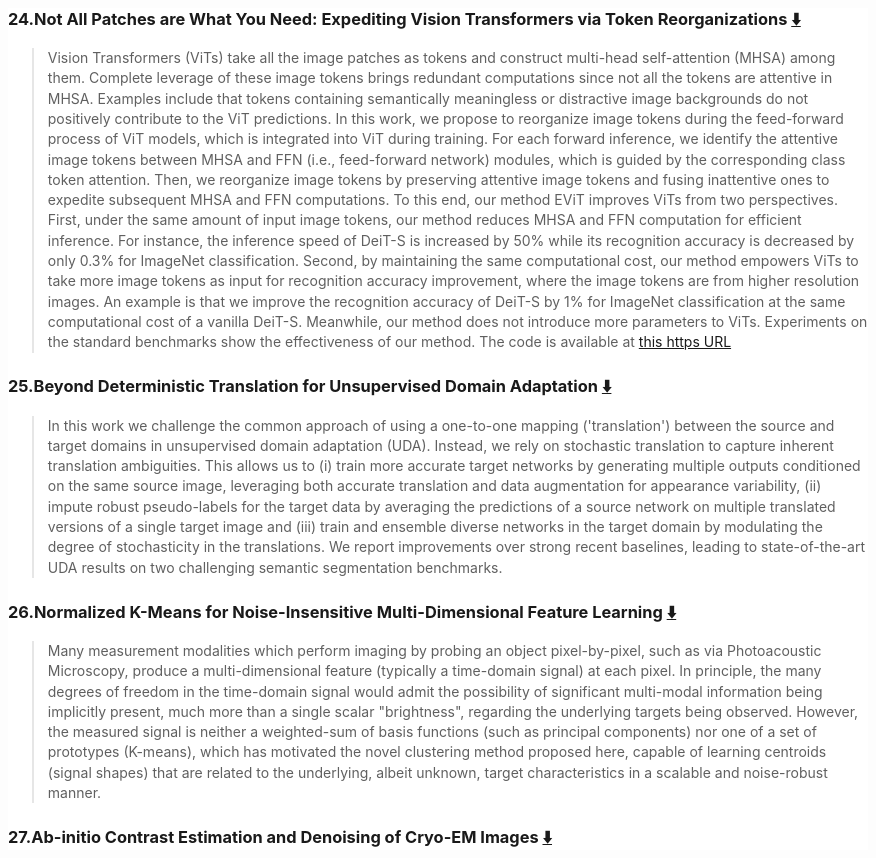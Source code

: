 ### 24.Not All Patches are What You Need: Expediting Vision Transformers via Token Reorganizations  [ :arrow_down: ](https://arxiv.org/pdf/2202.07800.pdf)
>  Vision Transformers (ViTs) take all the image patches as tokens and construct multi-head self-attention (MHSA) among them. Complete leverage of these image tokens brings redundant computations since not all the tokens are attentive in MHSA. Examples include that tokens containing semantically meaningless or distractive image backgrounds do not positively contribute to the ViT predictions. In this work, we propose to reorganize image tokens during the feed-forward process of ViT models, which is integrated into ViT during training. For each forward inference, we identify the attentive image tokens between MHSA and FFN (i.e., feed-forward network) modules, which is guided by the corresponding class token attention. Then, we reorganize image tokens by preserving attentive image tokens and fusing inattentive ones to expedite subsequent MHSA and FFN computations. To this end, our method EViT improves ViTs from two perspectives. First, under the same amount of input image tokens, our method reduces MHSA and FFN computation for efficient inference. For instance, the inference speed of DeiT-S is increased by 50% while its recognition accuracy is decreased by only 0.3% for ImageNet classification. Second, by maintaining the same computational cost, our method empowers ViTs to take more image tokens as input for recognition accuracy improvement, where the image tokens are from higher resolution images. An example is that we improve the recognition accuracy of DeiT-S by 1% for ImageNet classification at the same computational cost of a vanilla DeiT-S. Meanwhile, our method does not introduce more parameters to ViTs. Experiments on the standard benchmarks show the effectiveness of our method. The code is available at <a class="link-external link-https" href="https://github.com/youweiliang/evit" rel="external noopener nofollow">this https URL</a>      
### 25.Beyond Deterministic Translation for Unsupervised Domain Adaptation  [ :arrow_down: ](https://arxiv.org/pdf/2202.07778.pdf)
>  In this work we challenge the common approach of using a one-to-one mapping ('translation') between the source and target domains in unsupervised domain adaptation (UDA). Instead, we rely on stochastic translation to capture inherent translation ambiguities. This allows us to (i) train more accurate target networks by generating multiple outputs conditioned on the same source image, leveraging both accurate translation and data augmentation for appearance variability, (ii) impute robust pseudo-labels for the target data by averaging the predictions of a source network on multiple translated versions of a single target image and (iii) train and ensemble diverse networks in the target domain by modulating the degree of stochasticity in the translations. We report improvements over strong recent baselines, leading to state-of-the-art UDA results on two challenging semantic segmentation benchmarks.      
### 26.Normalized K-Means for Noise-Insensitive Multi-Dimensional Feature Learning  [ :arrow_down: ](https://arxiv.org/pdf/2202.07754.pdf)
>  Many measurement modalities which perform imaging by probing an object pixel-by-pixel, such as via Photoacoustic Microscopy, produce a multi-dimensional feature (typically a time-domain signal) at each pixel. In principle, the many degrees of freedom in the time-domain signal would admit the possibility of significant multi-modal information being implicitly present, much more than a single scalar "brightness", regarding the underlying targets being observed. However, the measured signal is neither a weighted-sum of basis functions (such as principal components) nor one of a set of prototypes (K-means), which has motivated the novel clustering method proposed here, capable of learning centroids (signal shapes) that are related to the underlying, albeit unknown, target characteristics in a scalable and noise-robust manner.      
### 27.Ab-initio Contrast Estimation and Denoising of Cryo-EM Images  [ :arrow_down: ](https://arxiv.org/pdf/2202.07737.pdf)
